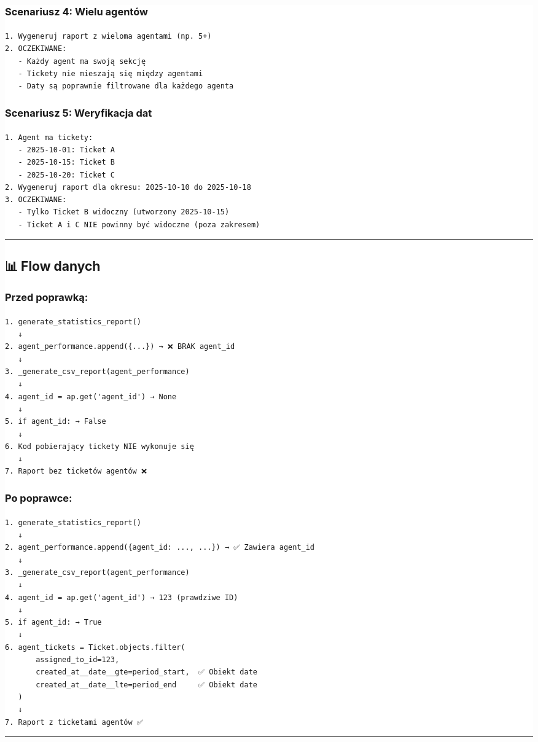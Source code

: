 ### Scenariusz 4: Wielu agentów
```
1. Wygeneruj raport z wieloma agentami (np. 5+)
2. OCZEKIWANE:
   - Każdy agent ma swoją sekcję
   - Tickety nie mieszają się między agentami
   - Daty są poprawnie filtrowane dla każdego agenta
```

### Scenariusz 5: Weryfikacja dat
```
1. Agent ma tickety:
   - 2025-10-01: Ticket A
   - 2025-10-15: Ticket B
   - 2025-10-20: Ticket C
2. Wygeneruj raport dla okresu: 2025-10-10 do 2025-10-18
3. OCZEKIWANE:
   - Tylko Ticket B widoczny (utworzony 2025-10-15)
   - Ticket A i C NIE powinny być widoczne (poza zakresem)
```

---

## 📊 Flow danych

### Przed poprawką:
```
1. generate_statistics_report()
   ↓
2. agent_performance.append({...}) → ❌ BRAK agent_id
   ↓
3. _generate_csv_report(agent_performance)
   ↓
4. agent_id = ap.get('agent_id') → None
   ↓
5. if agent_id: → False
   ↓
6. Kod pobierający tickety NIE wykonuje się
   ↓
7. Raport bez ticketów agentów ❌
```

### Po poprawce:
```
1. generate_statistics_report()
   ↓
2. agent_performance.append({agent_id: ..., ...}) → ✅ Zawiera agent_id
   ↓
3. _generate_csv_report(agent_performance)
   ↓
4. agent_id = ap.get('agent_id') → 123 (prawdziwe ID)
   ↓
5. if agent_id: → True
   ↓
6. agent_tickets = Ticket.objects.filter(
       assigned_to_id=123,
       created_at__date__gte=period_start,  ✅ Obiekt date
       created_at__date__lte=period_end     ✅ Obiekt date
   )
   ↓
7. Raport z ticketami agentów ✅
```

---